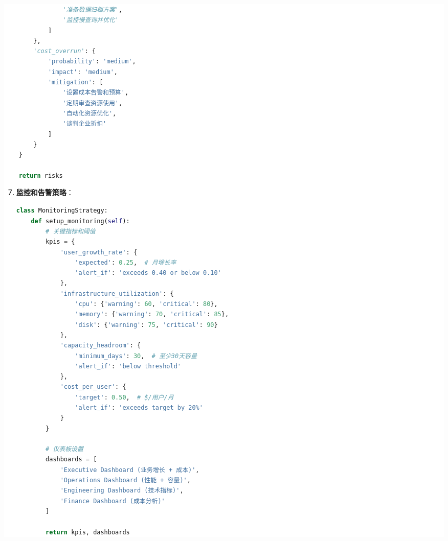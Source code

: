    ```python
                   '准备数据归档方案',
                   '监控慢查询并优化'
               ]
           },
           'cost_overrun': {
               'probability': 'medium',
               'impact': 'medium',
               'mitigation': [
                   '设置成本告警和预算',
                   '定期审查资源使用',
                   '自动化资源优化',
                   '谈判企业折扣'
               ]
           }
       }
       
       return risks
   ```

7. **监控和告警策略**：

   ```python
   class MonitoringStrategy:
       def setup_monitoring(self):
           # 关键指标和阈值
           kpis = {
               'user_growth_rate': {
                   'expected': 0.25,  # 月增长率
                   'alert_if': 'exceeds 0.40 or below 0.10'
               },
               'infrastructure_utilization': {
                   'cpu': {'warning': 60, 'critical': 80},
                   'memory': {'warning': 70, 'critical': 85},
                   'disk': {'warning': 75, 'critical': 90}
               },
               'capacity_headroom': {
                   'minimum_days': 30,  # 至少30天容量
                   'alert_if': 'below threshold'
               },
               'cost_per_user': {
                   'target': 0.50,  # $/用户/月
                   'alert_if': 'exceeds target by 20%'
               }
           }
           
           # 仪表板设置
           dashboards = [
               'Executive Dashboard (业务增长 + 成本)',
               'Operations Dashboard (性能 + 容量)',
               'Engineering Dashboard (技术指标)',
               'Finance Dashboard (成本分析)'
           ]
           
           return kpis, dashboards
   ```
